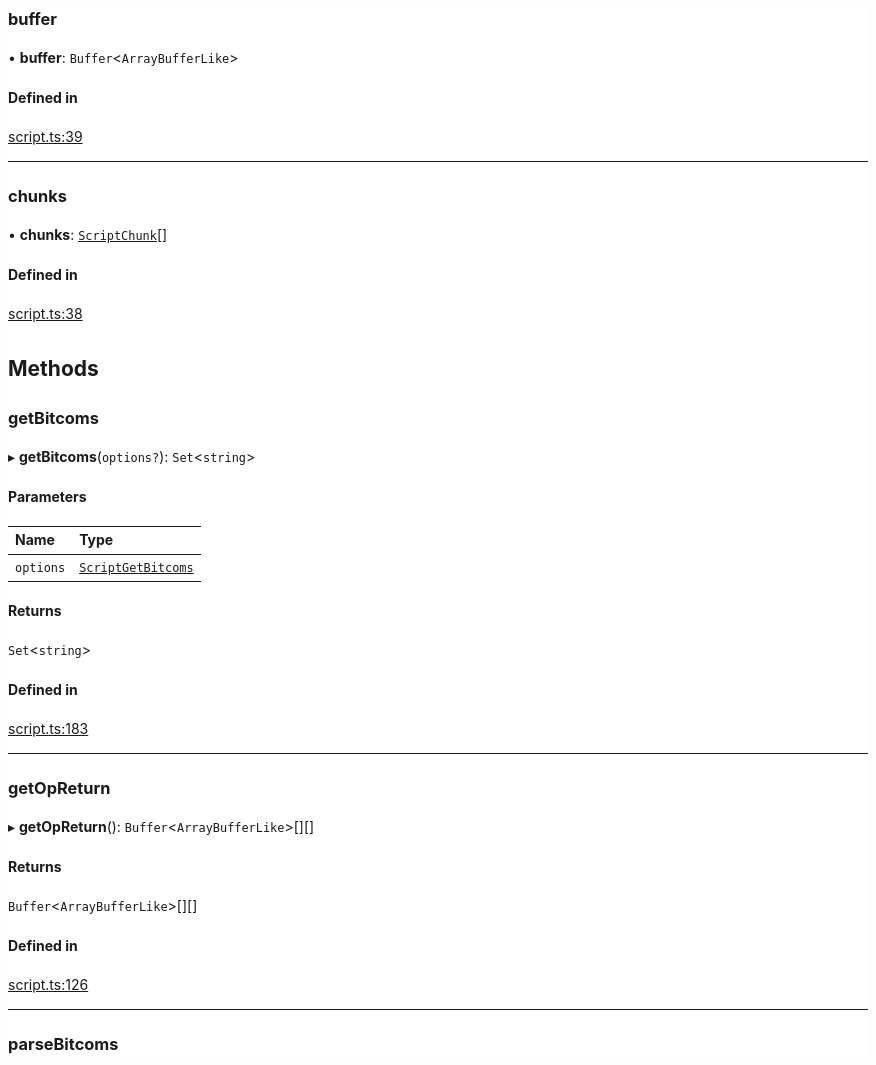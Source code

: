 ### buffer

• **buffer**: `Buffer`\<`ArrayBufferLike`\>

#### Defined in

[script.ts:39](https://github.com/samooth/grs-minimal/blob/master/src/script.ts#L39)

___

### chunks

• **chunks**: [`ScriptChunk`](../interfaces/ScriptChunk.md)[]

#### Defined in

[script.ts:38](https://github.com/samooth/grs-minimal/blob/master/src/script.ts#L38)

## Methods

### getBitcoms

▸ **getBitcoms**(`options?`): `Set`\<`string`\>

#### Parameters

| Name | Type |
| :------ | :------ |
| `options` | [`ScriptGetBitcoms`](../interfaces/ScriptGetBitcoms.md) |

#### Returns

`Set`\<`string`\>

#### Defined in

[script.ts:183](https://github.com/samooth/grs-minimal/blob/master/src/script.ts#L183)

___

### getOpReturn

▸ **getOpReturn**(): `Buffer`\<`ArrayBufferLike`\>[][]

#### Returns

`Buffer`\<`ArrayBufferLike`\>[][]

#### Defined in

[script.ts:126](https://github.com/samooth/grs-minimal/blob/master/src/script.ts#L126)

___

### parseBitcoms

